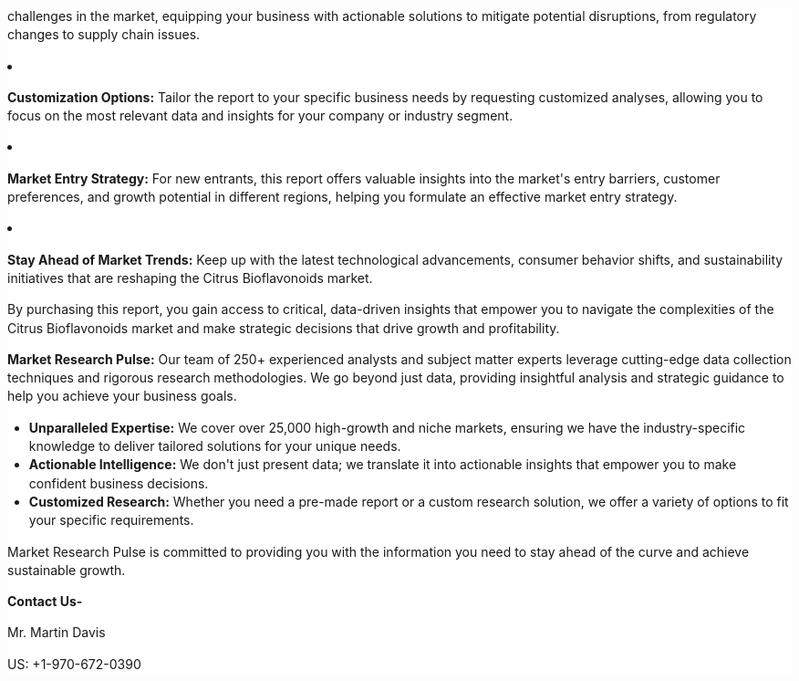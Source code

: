 challenges in the market, equipping your business with actionable solutions to mitigate potential disruptions, from regulatory changes to supply chain issues.</p></li><li><p><strong>Customization Options:</strong> Tailor the report to your specific business needs by requesting customized analyses, allowing you to focus on the most relevant data and insights for your company or industry segment.</p></li><li><p><strong>Market Entry Strategy:</strong> For new entrants, this report offers valuable insights into the market's entry barriers, customer preferences, and growth potential in different regions, helping you formulate an effective market entry strategy.</p></li><li><p><strong>Stay Ahead of Market Trends:</strong> Keep up with the latest technological advancements, consumer behavior shifts, and sustainability initiatives that are reshaping the Citrus Bioflavonoids market.</p></li></ol><p>By purchasing this report, you gain access to critical, data-driven insights that empower you to navigate the complexities of the Citrus Bioflavonoids market and make strategic decisions that drive growth and profitability.</p><p><strong>Market Research Pulse:</strong>&nbsp;Our team of 250+ experienced analysts and subject matter experts leverage cutting-edge data collection techniques and rigorous research methodologies. We go beyond just data, providing insightful analysis and strategic guidance to help you achieve your business goals.</p><ul><li><strong>Unparalleled Expertise:</strong>&nbsp;We cover over 25,000 high-growth and niche markets, ensuring we have the industry-specific knowledge to deliver tailored solutions for your unique needs.</li><li><strong>Actionable Intelligence:</strong>&nbsp;We don't just present data; we translate it into actionable insights that empower you to make confident business decisions.</li><li><strong>Customized Research:</strong>&nbsp;Whether you need a pre-made report or a custom research solution, we offer a variety of options to fit your specific requirements.</li></ul><p>Market Research Pulse is committed to providing you with the information you need to stay ahead of the curve and achieve sustainable growth.</p><p><strong>Contact Us-</strong></p><p>Mr. Martin Davis</p><p>US: +1-970-672-0390</p>
